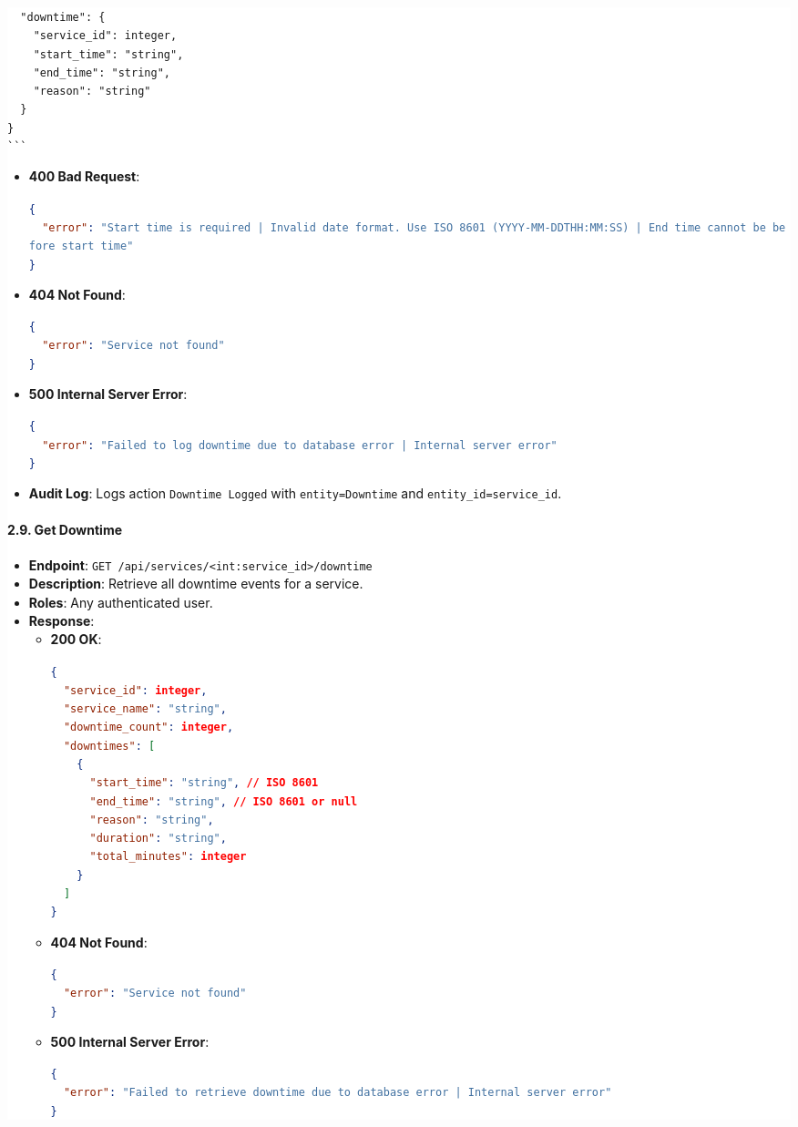       "downtime": {
        "service_id": integer,
        "start_time": "string",
        "end_time": "string",
        "reason": "string"
      }
    }
    ```
  - **400 Bad Request**:
    ```json
    {
      "error": "Start time is required | Invalid date format. Use ISO 8601 (YYYY-MM-DDTHH:MM:SS) | End time cannot be before start time"
    }
    ```
  - **404 Not Found**:
    ```json
    {
      "error": "Service not found"
    }
    ```
  - **500 Internal Server Error**:
    ```json
    {
      "error": "Failed to log downtime due to database error | Internal server error"
    }
    ```
- **Audit Log**: Logs action `Downtime Logged` with `entity=Downtime` and `entity_id=service_id`.

#### 2.9. Get Downtime
- **Endpoint**: `GET /api/services/<int:service_id>/downtime`
- **Description**: Retrieve all downtime events for a service.
- **Roles**: Any authenticated user.
- **Response**:
  - **200 OK**:
    ```json
    {
      "service_id": integer,
      "service_name": "string",
      "downtime_count": integer,
      "downtimes": [
        {
          "start_time": "string", // ISO 8601
          "end_time": "string", // ISO 8601 or null
          "reason": "string",
          "duration": "string",
          "total_minutes": integer
        }
      ]
    }
    ```
  - **404 Not Found**:
    ```json
    {
      "error": "Service not found"
    }
    ```
  - **500 Internal Server Error**:
    ```json
    {
      "error": "Failed to retrieve downtime due to database error | Internal server error"
    }
    ```
